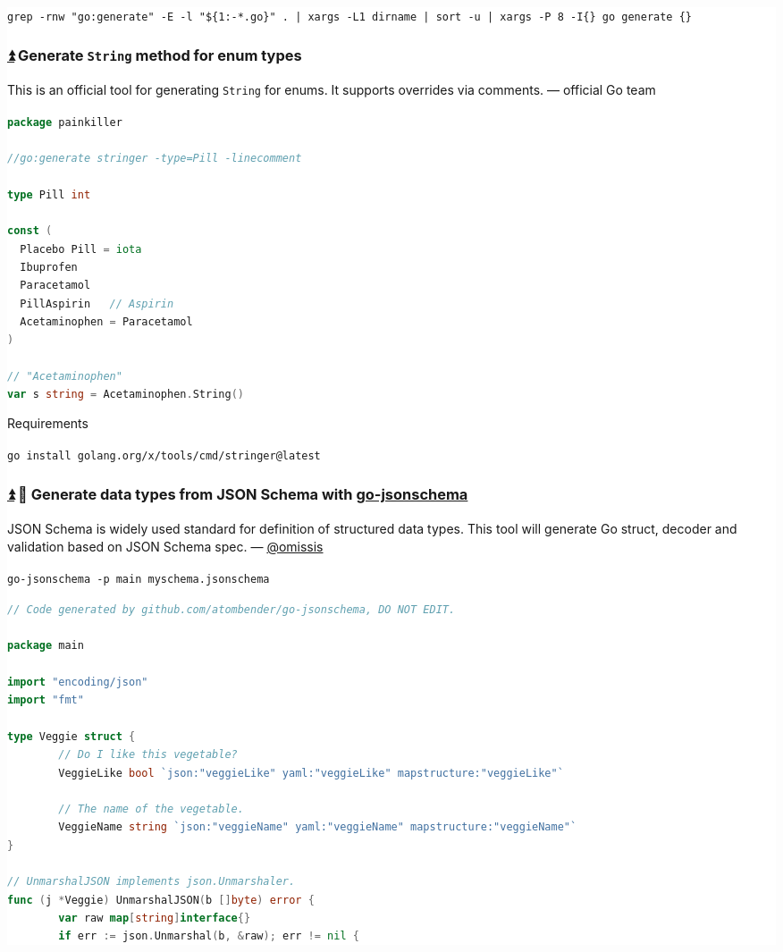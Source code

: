 
```
grep -rnw "go:generate" -E -l "${1:-*.go}" . | xargs -L1 dirname | sort -u | xargs -P 8 -I{} go generate {}
```


### [⏫](#contents) Generate `String` method for enum types

This is an official tool for generating `String` for enums. It supports overrides via comments. — official Go team

```go
package painkiller

//go:generate stringer -type=Pill -linecomment

type Pill int

const (
  Placebo Pill = iota
  Ibuprofen
  Paracetamol
  PillAspirin   // Aspirin
  Acetaminophen = Paracetamol
)

// "Acetaminophen"
var s string = Acetaminophen.String()
```

Requirements
```
go install golang.org/x/tools/cmd/stringer@latest
```

### [⏫](#contents) 🎊 Generate data types from JSON Schema with [go-jsonschema](https://github.com/omissis/go-jsonschema)

JSON Schema is widely used standard for definition of structured data types. This tool will generate Go struct, decoder and validation based on JSON Schema spec. — [@omissis](https://github.com/omissis)


```
go-jsonschema -p main myschema.jsonschema
```

```go
// Code generated by github.com/atombender/go-jsonschema, DO NOT EDIT.

package main

import "encoding/json"
import "fmt"

type Veggie struct {
        // Do I like this vegetable?
        VeggieLike bool `json:"veggieLike" yaml:"veggieLike" mapstructure:"veggieLike"`

        // The name of the vegetable.
        VeggieName string `json:"veggieName" yaml:"veggieName" mapstructure:"veggieName"`
}

// UnmarshalJSON implements json.Unmarshaler.
func (j *Veggie) UnmarshalJSON(b []byte) error {
        var raw map[string]interface{}
        if err := json.Unmarshal(b, &raw); err != nil {
```